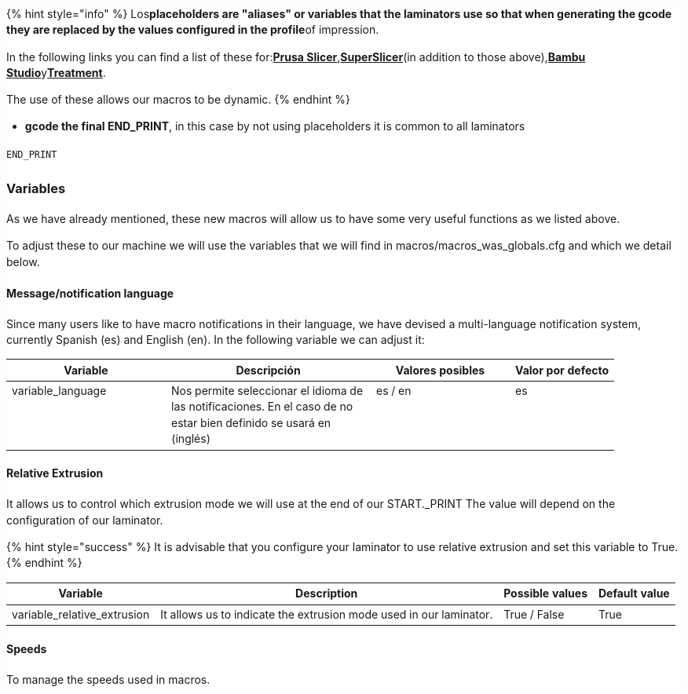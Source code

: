 {% hint style="info" %}
Los**placeholders are "aliases" or variables that the laminators use so that when generating the gcode they are replaced by the values ​​configured in the profile**of impression.

In the following links you can find a list of these for:[**Prusa Slicer**](https://help.prusa3d.com/es/article/lista-de-placeholders_205643),[**SuperSlicer**](https://github.com/supermerill/SuperSlicer/wiki/Macro-&-Variable-list)(in addition to those above),[**Bambu Studio**](https://wiki.bambulab.com/en/software/bambu-studio/placeholder-list)y[**Treatment**](http://files.fieldofview.com/cura/Replacement_Patterns.html).

The use of these allows our macros to be dynamic.
{% endhint %}

-   **gcode the final END_PRINT**, in this case by not using placeholders it is common to all laminators

```gcode
END_PRINT
```

### Variables

As we have already mentioned, these new macros will allow us to have some very useful functions as we listed above.

To adjust these to our machine we will use the variables that we will find in macros/macros_was_globals.cfg and which we detail below.

#### Message/notification language

Since many users like to have macro notifications in their language, we have devised a multi-language notification system, currently Spanish (es) and English (en). In the following variable we can adjust it:

<table><thead><tr><th width="189">Variable</th><th width="247">Descripción</th><th width="163">Valores posibles</th><th>Valor por defecto</th></tr></thead><tbody><tr><td>variable_language</td><td>Nos permite seleccionar el idioma de las notificaciones. En el caso de no estar bien definido se usará en (inglés)</td><td>es / en</td><td>es</td></tr></tbody></table>

#### Relative Extrusion

It allows us to control which extrusion mode we will use at the end of our START.\_PRINT The value will depend on the configuration of our laminator.

{% hint style="success" %}
It is advisable that you configure your laminator to use relative extrusion and set this variable to True.
{% endhint %}

| Variable                    | Description                                                        | Possible values | Default value |
| --------------------------- | ------------------------------------------------------------------ | --------------- | ------------- |
| variable_relative_extrusion | It allows us to indicate the extrusion mode used in our laminator. | True / False    | True          |

#### Speeds

To manage the speeds used in macros.

